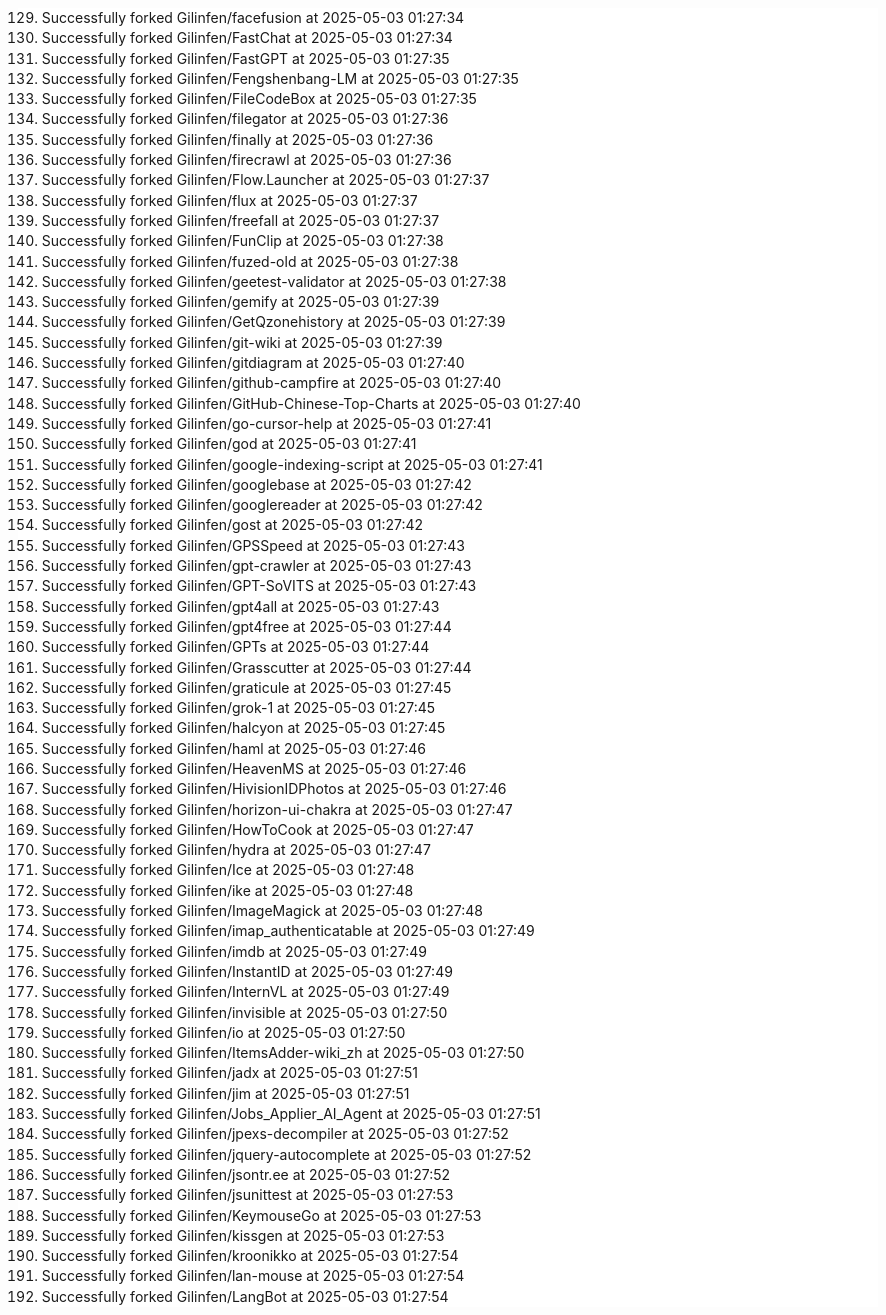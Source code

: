 129. Successfully forked Gilinfen/facefusion at 2025-05-03 01:27:34
130. Successfully forked Gilinfen/FastChat at 2025-05-03 01:27:34
131. Successfully forked Gilinfen/FastGPT at 2025-05-03 01:27:35
132. Successfully forked Gilinfen/Fengshenbang-LM at 2025-05-03 01:27:35
133. Successfully forked Gilinfen/FileCodeBox at 2025-05-03 01:27:35
134. Successfully forked Gilinfen/filegator at 2025-05-03 01:27:36
135. Successfully forked Gilinfen/finally at 2025-05-03 01:27:36
136. Successfully forked Gilinfen/firecrawl at 2025-05-03 01:27:36
137. Successfully forked Gilinfen/Flow.Launcher at 2025-05-03 01:27:37
138. Successfully forked Gilinfen/flux at 2025-05-03 01:27:37
139. Successfully forked Gilinfen/freefall at 2025-05-03 01:27:37
140. Successfully forked Gilinfen/FunClip at 2025-05-03 01:27:38
141. Successfully forked Gilinfen/fuzed-old at 2025-05-03 01:27:38
142. Successfully forked Gilinfen/geetest-validator at 2025-05-03 01:27:38
143. Successfully forked Gilinfen/gemify at 2025-05-03 01:27:39
144. Successfully forked Gilinfen/GetQzonehistory at 2025-05-03 01:27:39
145. Successfully forked Gilinfen/git-wiki at 2025-05-03 01:27:39
146. Successfully forked Gilinfen/gitdiagram at 2025-05-03 01:27:40
147. Successfully forked Gilinfen/github-campfire at 2025-05-03 01:27:40
148. Successfully forked Gilinfen/GitHub-Chinese-Top-Charts at 2025-05-03 01:27:40
149. Successfully forked Gilinfen/go-cursor-help at 2025-05-03 01:27:41
150. Successfully forked Gilinfen/god at 2025-05-03 01:27:41
151. Successfully forked Gilinfen/google-indexing-script at 2025-05-03 01:27:41
152. Successfully forked Gilinfen/googlebase at 2025-05-03 01:27:42
153. Successfully forked Gilinfen/googlereader at 2025-05-03 01:27:42
154. Successfully forked Gilinfen/gost at 2025-05-03 01:27:42
155. Successfully forked Gilinfen/GPSSpeed at 2025-05-03 01:27:43
156. Successfully forked Gilinfen/gpt-crawler at 2025-05-03 01:27:43
157. Successfully forked Gilinfen/GPT-SoVITS at 2025-05-03 01:27:43
158. Successfully forked Gilinfen/gpt4all at 2025-05-03 01:27:43
159. Successfully forked Gilinfen/gpt4free at 2025-05-03 01:27:44
160. Successfully forked Gilinfen/GPTs at 2025-05-03 01:27:44
161. Successfully forked Gilinfen/Grasscutter at 2025-05-03 01:27:44
162. Successfully forked Gilinfen/graticule at 2025-05-03 01:27:45
163. Successfully forked Gilinfen/grok-1 at 2025-05-03 01:27:45
164. Successfully forked Gilinfen/halcyon at 2025-05-03 01:27:45
165. Successfully forked Gilinfen/haml at 2025-05-03 01:27:46
166. Successfully forked Gilinfen/HeavenMS at 2025-05-03 01:27:46
167. Successfully forked Gilinfen/HivisionIDPhotos at 2025-05-03 01:27:46
168. Successfully forked Gilinfen/horizon-ui-chakra at 2025-05-03 01:27:47
169. Successfully forked Gilinfen/HowToCook at 2025-05-03 01:27:47
170. Successfully forked Gilinfen/hydra at 2025-05-03 01:27:47
171. Successfully forked Gilinfen/Ice at 2025-05-03 01:27:48
172. Successfully forked Gilinfen/ike at 2025-05-03 01:27:48
173. Successfully forked Gilinfen/ImageMagick at 2025-05-03 01:27:48
174. Successfully forked Gilinfen/imap_authenticatable at 2025-05-03 01:27:49
175. Successfully forked Gilinfen/imdb at 2025-05-03 01:27:49
176. Successfully forked Gilinfen/InstantID at 2025-05-03 01:27:49
177. Successfully forked Gilinfen/InternVL at 2025-05-03 01:27:49
178. Successfully forked Gilinfen/invisible at 2025-05-03 01:27:50
179. Successfully forked Gilinfen/io at 2025-05-03 01:27:50
180. Successfully forked Gilinfen/ItemsAdder-wiki_zh at 2025-05-03 01:27:50
181. Successfully forked Gilinfen/jadx at 2025-05-03 01:27:51
182. Successfully forked Gilinfen/jim at 2025-05-03 01:27:51
183. Successfully forked Gilinfen/Jobs_Applier_AI_Agent at 2025-05-03 01:27:51
184. Successfully forked Gilinfen/jpexs-decompiler at 2025-05-03 01:27:52
185. Successfully forked Gilinfen/jquery-autocomplete at 2025-05-03 01:27:52
186. Successfully forked Gilinfen/jsontr.ee at 2025-05-03 01:27:52
187. Successfully forked Gilinfen/jsunittest at 2025-05-03 01:27:53
188. Successfully forked Gilinfen/KeymouseGo at 2025-05-03 01:27:53
189. Successfully forked Gilinfen/kissgen at 2025-05-03 01:27:53
190. Successfully forked Gilinfen/kroonikko at 2025-05-03 01:27:54
191. Successfully forked Gilinfen/lan-mouse at 2025-05-03 01:27:54
192. Successfully forked Gilinfen/LangBot at 2025-05-03 01:27:54